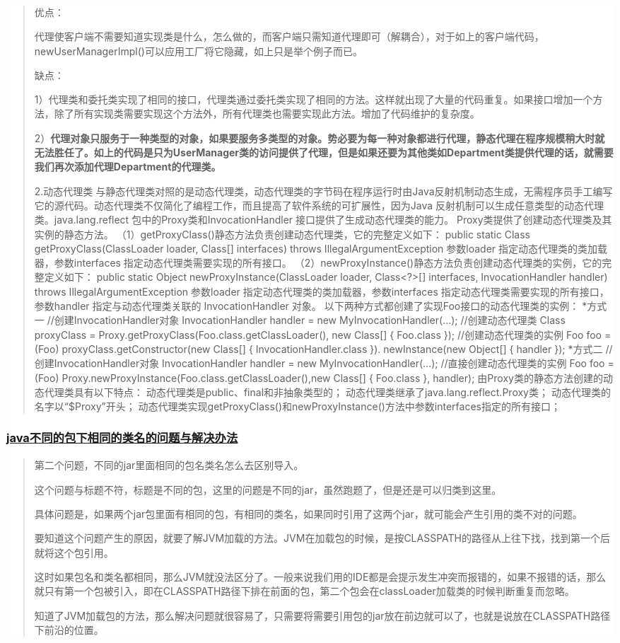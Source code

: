 >
>优点：
>
>代理使客户端不需要知道实现类是什么，怎么做的，而客户端只需知道代理即可（解耦合），对于如上的客户端代码，newUserManagerImpl()可以应用工厂将它隐藏，如上只是举个例子而已。
>
>缺点：
>
>1）代理类和委托类实现了相同的接口，代理类通过委托类实现了相同的方法。这样就出现了大量的代码重复。如果接口增加一个方法，除了所有实现类需要实现这个方法外，所有代理类也需要实现此方法。增加了代码维护的复杂度。
>
>2）**代理对象只服务于一种类型的对象，如果要服务多类型的对象。势必要为每一种对象都进行代理，静态代理在程序规模稍大时就无法胜任了。如上的代码是只为UserManager类的访问提供了代理，但是如果还要为其他类如Department类提供代理的话，就需要我们再次添加代理Department的代理类。**
>
>2.动态代理类
>与静态代理类对照的是动态代理类，动态代理类的字节码在程序运行时由Java反射机制动态生成，无需程序员手工编写它的源代码。动态代理类不仅简化了编程工作，而且提高了软件系统的可扩展性，因为Java 反射机制可以生成任意类型的动态代理类。java.lang.reflect 包中的Proxy类和InvocationHandler 接口提供了生成动态代理类的能力。
>Proxy类提供了创建动态代理类及其实例的静态方法。
>（1）getProxyClass()静态方法负责创建动态代理类，它的完整定义如下：
>public static Class<?> getProxyClass(ClassLoader loader, Class<?>[] interfaces) throws IllegalArgumentException
>参数loader 指定动态代理类的类加载器，参数interfaces 指定动态代理类需要实现的所有接口。
>（2）newProxyInstance()静态方法负责创建动态代理类的实例，它的完整定义如下：
>public static Object newProxyInstance(ClassLoader loader, Class<?>[] interfaces, InvocationHandler handler) throws
>IllegalArgumentException
>参数loader 指定动态代理类的类加载器，参数interfaces 指定动态代理类需要实现的所有接口，参数handler 指定与动态代理类关联的 InvocationHandler 对象。
>以下两种方式都创建了实现Foo接口的动态代理类的实例：
>*方式一 
>//创建InvocationHandler对象
>InvocationHandler handler = new MyInvocationHandler(...);
>//创建动态代理类
>Class proxyClass = Proxy.getProxyClass(Foo.class.getClassLoader(), new Class[] { Foo.class });
>//创建动态代理类的实例
>Foo foo = (Foo) proxyClass.getConstructor(new Class[] { InvocationHandler.class }).
>newInstance(new Object[] { handler });
>*方式二 
>//创建InvocationHandler对象
>InvocationHandler handler = new MyInvocationHandler(...);
>//直接创建动态代理类的实例
>Foo foo = (Foo) Proxy.newProxyInstance(Foo.class.getClassLoader(),new Class[] { Foo.class }, handler);
>由Proxy类的静态方法创建的动态代理类具有以下特点：
>动态代理类是public、final和非抽象类型的；
>动态代理类继承了java.lang.reflect.Proxy类；
>动态代理类的名字以“$Proxy”开头；
>动态代理类实现getProxyClass()和newProxyInstance()方法中参数interfaces指定的所有接口；

### [java不同的包下相同的类名的问题与解决办法](https://www.cnblogs.com/yanggb/p/10650256.html)

>第二个问题，不同的jar里面相同的包名类名怎么去区别导入。
>
>这个问题与标题不符，标题是不同的包，这里的问题是不同的jar，虽然跑题了，但是还是可以归类到这里。
>
>具体问题是，如果两个jar包里面有相同的包，有相同的类名，如果同时引用了这两个jar，就可能会产生引用的类不对的问题。
>
>要知道这个问题产生的原因，就要了解JVM加载的方法。JVM在加载包的时候，是按CLASSPATH的路径从上往下找，找到第一个后就将这个包引用。
>
>这时如果包名和类名都相同，那么JVM就没法区分了。一般来说我们用的IDE都是会提示发生冲突而报错的，如果不报错的话，那么就只有第一个包被引入，即在CLASSPATH路径下排在前面的包，第二个包会在classLoader加载类的时候判断重复而忽略。
>
>知道了JVM加载包的方法，那么解决问题就很容易了，只需要将需要引用包的jar放在前边就可以了，也就是说放在CLASSPATH路径下前沿的位置。
